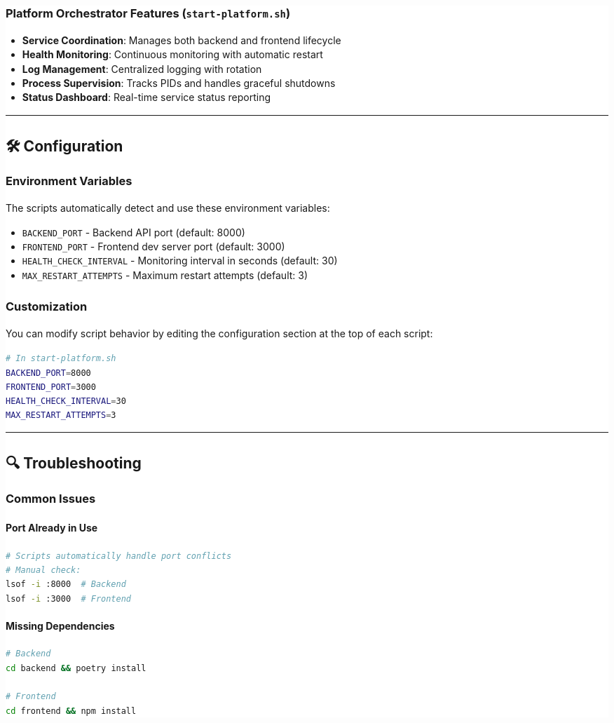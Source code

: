 ### Platform Orchestrator Features (`start-platform.sh`)
- **Service Coordination**: Manages both backend and frontend lifecycle
- **Health Monitoring**: Continuous monitoring with automatic restart
- **Log Management**: Centralized logging with rotation
- **Process Supervision**: Tracks PIDs and handles graceful shutdowns
- **Status Dashboard**: Real-time service status reporting

---

## 🛠️ Configuration

### Environment Variables
The scripts automatically detect and use these environment variables:
- `BACKEND_PORT` - Backend API port (default: 8000)
- `FRONTEND_PORT` - Frontend dev server port (default: 3000)
- `HEALTH_CHECK_INTERVAL` - Monitoring interval in seconds (default: 30)
- `MAX_RESTART_ATTEMPTS` - Maximum restart attempts (default: 3)

### Customization
You can modify script behavior by editing the configuration section at the top of each script:

```bash
# In start-platform.sh
BACKEND_PORT=8000
FRONTEND_PORT=3000
HEALTH_CHECK_INTERVAL=30
MAX_RESTART_ATTEMPTS=3
```

---

## 🔍 Troubleshooting

### Common Issues

#### **Port Already in Use**
```bash
# Scripts automatically handle port conflicts
# Manual check:
lsof -i :8000  # Backend
lsof -i :3000  # Frontend
```

#### **Missing Dependencies**
```bash
# Backend
cd backend && poetry install

# Frontend  
cd frontend && npm install
```

